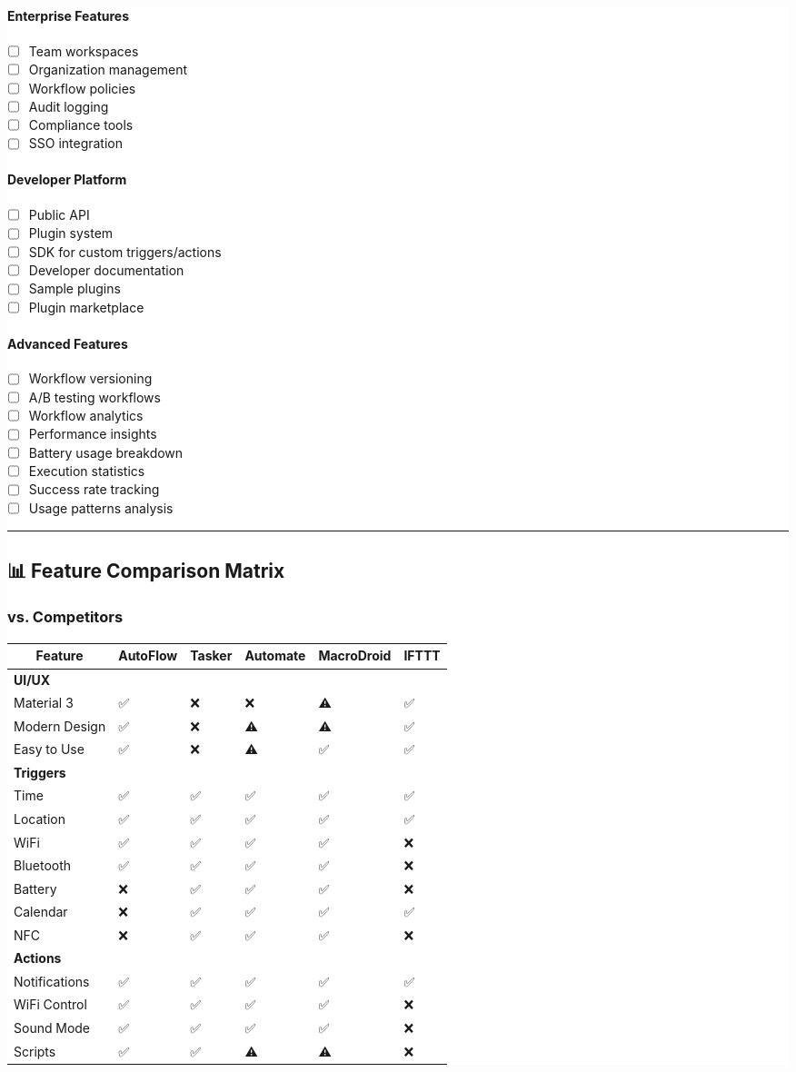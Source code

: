 #### Enterprise Features
- [ ] Team workspaces
- [ ] Organization management
- [ ] Workflow policies
- [ ] Audit logging
- [ ] Compliance tools
- [ ] SSO integration

#### Developer Platform
- [ ] Public API
- [ ] Plugin system
- [ ] SDK for custom triggers/actions
- [ ] Developer documentation
- [ ] Sample plugins
- [ ] Plugin marketplace

#### Advanced Features
- [ ] Workflow versioning
- [ ] A/B testing workflows
- [ ] Workflow analytics
- [ ] Performance insights
- [ ] Battery usage breakdown
- [ ] Execution statistics
- [ ] Success rate tracking
- [ ] Usage patterns analysis

---

## 📊 Feature Comparison Matrix

### vs. Competitors

| Feature | AutoFlow | Tasker | Automate | MacroDroid | IFTTT |
|---------|----------|--------|----------|------------|-------|
| **UI/UX** |
| Material 3 | ✅ | ❌ | ❌ | ⚠️ | ✅ |
| Modern Design | ✅ | ❌ | ⚠️ | ⚠️ | ✅ |
| Easy to Use | ✅ | ❌ | ⚠️ | ✅ | ✅ |
| **Triggers** |
| Time | ✅ | ✅ | ✅ | ✅ | ✅ |
| Location | ✅ | ✅ | ✅ | ✅ | ✅ |
| WiFi | ✅ | ✅ | ✅ | ✅ | ❌ |
| Bluetooth | ✅ | ✅ | ✅ | ✅ | ❌ |
| Battery | ❌ | ✅ | ✅ | ✅ | ❌ |
| Calendar | ❌ | ✅ | ✅ | ✅ | ✅ |
| NFC | ❌ | ✅ | ✅ | ✅ | ❌ |
| **Actions** |
| Notifications | ✅ | ✅ | ✅ | ✅ | ✅ |
| WiFi Control | ✅ | ✅ | ✅ | ✅ | ❌ |
| Sound Mode | ✅ | ✅ | ✅ | ✅ | ❌ |
| Scripts | ✅ | ✅ | ⚠️ | ⚠️ | ❌ |